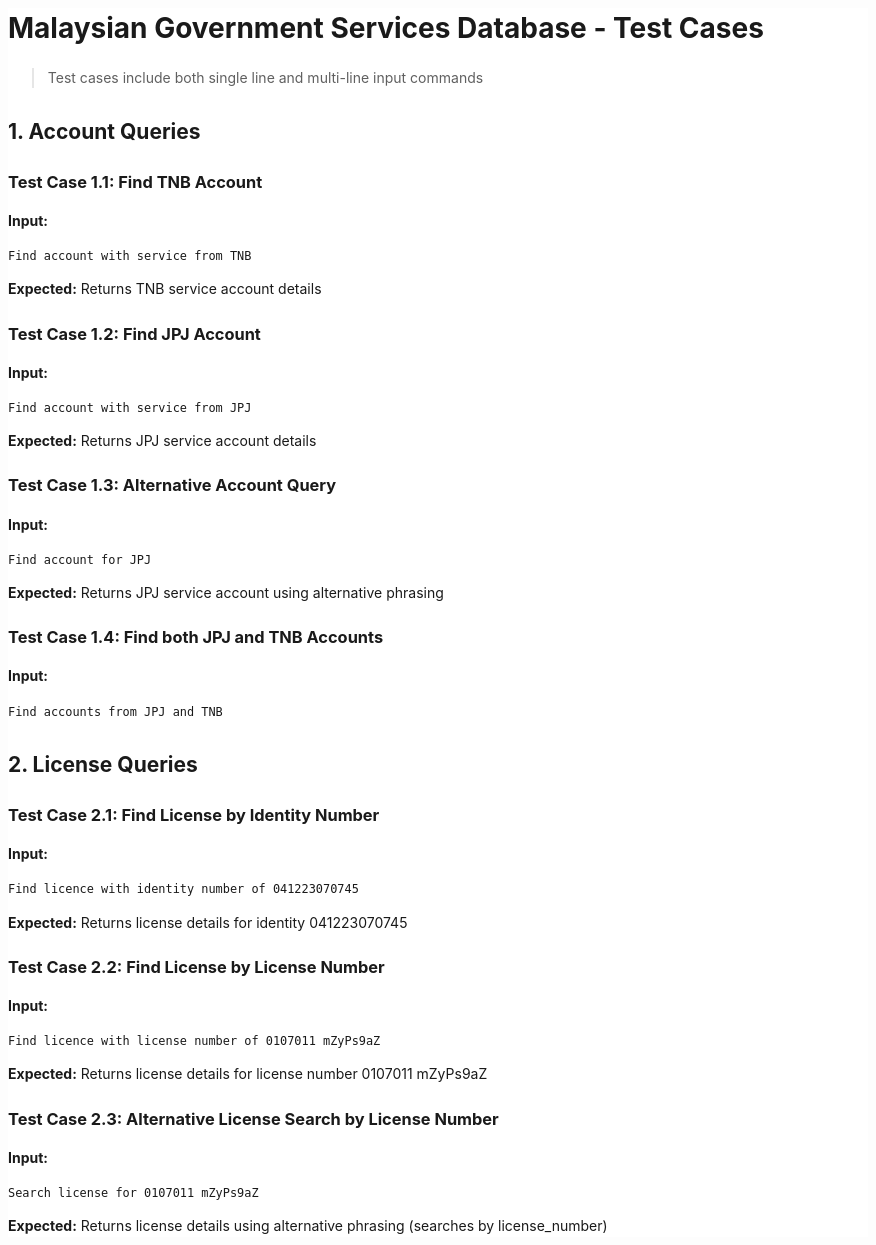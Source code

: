 # Malaysian Government Services Database - Test Cases

> Test cases include both single line and multi-line input commands

## 1. Account Queries

### Test Case 1.1: Find TNB Account
**Input:**
```bash
Find account with service from TNB
```
**Expected:** Returns TNB service account details

### Test Case 1.2: Find JPJ Account
**Input:**
```bash
Find account with service from JPJ
```
**Expected:** Returns JPJ service account details

### Test Case 1.3: Alternative Account Query
**Input:**
```bash
Find account for JPJ
```
**Expected:** Returns JPJ service account using alternative phrasing

### Test Case 1.4: Find both JPJ and TNB Accounts
**Input:**
```bash
Find accounts from JPJ and TNB
```

## 2. License Queries

### Test Case 2.1: Find License by Identity Number
**Input:**
```bash
Find licence with identity number of 041223070745
```
**Expected:** Returns license details for identity 041223070745

### Test Case 2.2: Find License by License Number
**Input:** 
```bash
Find licence with license number of 0107011 mZyPs9aZ
```
**Expected:** Returns license details for license number 0107011 mZyPs9aZ

### Test Case 2.3: Alternative License Search by License Number
**Input:**
```bash
Search license for 0107011 mZyPs9aZ
```
**Expected:** Returns license details using alternative phrasing (searches by license_number)
